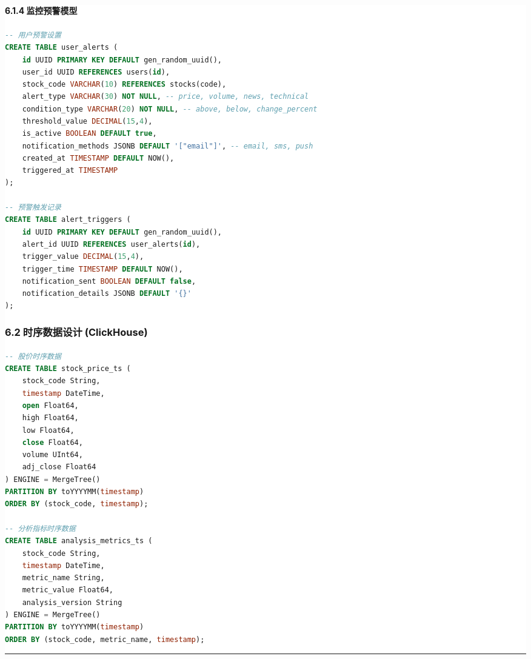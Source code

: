 #### 6.1.4 监控预警模型
```sql
-- 用户预警设置
CREATE TABLE user_alerts (
    id UUID PRIMARY KEY DEFAULT gen_random_uuid(),
    user_id UUID REFERENCES users(id),
    stock_code VARCHAR(10) REFERENCES stocks(code),
    alert_type VARCHAR(30) NOT NULL, -- price, volume, news, technical
    condition_type VARCHAR(20) NOT NULL, -- above, below, change_percent
    threshold_value DECIMAL(15,4),
    is_active BOOLEAN DEFAULT true,
    notification_methods JSONB DEFAULT '["email"]', -- email, sms, push
    created_at TIMESTAMP DEFAULT NOW(),
    triggered_at TIMESTAMP
);

-- 预警触发记录
CREATE TABLE alert_triggers (
    id UUID PRIMARY KEY DEFAULT gen_random_uuid(),
    alert_id UUID REFERENCES user_alerts(id),
    trigger_value DECIMAL(15,4),
    trigger_time TIMESTAMP DEFAULT NOW(),
    notification_sent BOOLEAN DEFAULT false,
    notification_details JSONB DEFAULT '{}'
);
```

### 6.2 时序数据设计 (ClickHouse)
```sql
-- 股价时序数据
CREATE TABLE stock_price_ts (
    stock_code String,
    timestamp DateTime,
    open Float64,
    high Float64,
    low Float64,
    close Float64,
    volume UInt64,
    adj_close Float64
) ENGINE = MergeTree()
PARTITION BY toYYYYMM(timestamp)
ORDER BY (stock_code, timestamp);

-- 分析指标时序数据  
CREATE TABLE analysis_metrics_ts (
    stock_code String,
    timestamp DateTime,
    metric_name String,
    metric_value Float64,
    analysis_version String
) ENGINE = MergeTree()
PARTITION BY toYYYYMM(timestamp)
ORDER BY (stock_code, metric_name, timestamp);
```

---